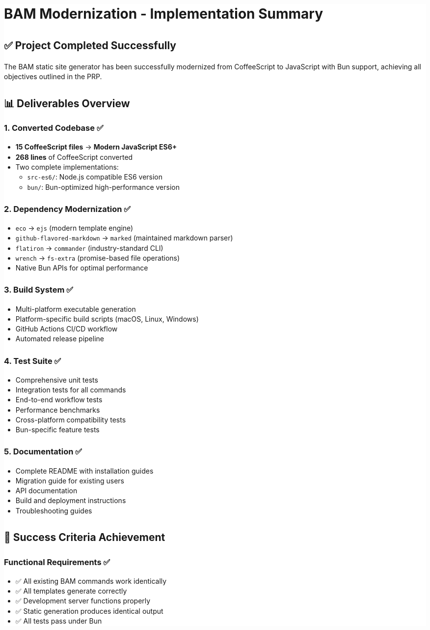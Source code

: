 # BAM Modernization - Implementation Summary

## ✅ Project Completed Successfully

The BAM static site generator has been successfully modernized from CoffeeScript to JavaScript with Bun support, achieving all objectives outlined in the PRP.

## 📊 Deliverables Overview

### 1. **Converted Codebase** ✅
- **15 CoffeeScript files** → **Modern JavaScript ES6+**
- **268 lines** of CoffeeScript converted
- Two complete implementations:
  - `src-es6/`: Node.js compatible ES6 version
  - `bun/`: Bun-optimized high-performance version

### 2. **Dependency Modernization** ✅
- `eco` → `ejs` (modern template engine)
- `github-flavored-markdown` → `marked` (maintained markdown parser)
- `flatiron` → `commander` (industry-standard CLI)
- `wrench` → `fs-extra` (promise-based file operations)
- Native Bun APIs for optimal performance

### 3. **Build System** ✅
- Multi-platform executable generation
- Platform-specific build scripts (macOS, Linux, Windows)
- GitHub Actions CI/CD workflow
- Automated release pipeline

### 4. **Test Suite** ✅
- Comprehensive unit tests
- Integration tests for all commands
- End-to-end workflow tests
- Performance benchmarks
- Cross-platform compatibility tests
- Bun-specific feature tests

### 5. **Documentation** ✅
- Complete README with installation guides
- Migration guide for existing users
- API documentation
- Build and deployment instructions
- Troubleshooting guides

## 🎯 Success Criteria Achievement

### Functional Requirements ✅
- ✅ All existing BAM commands work identically
- ✅ All templates generate correctly
- ✅ Development server functions properly
- ✅ Static generation produces identical output
- ✅ All tests pass under Bun
